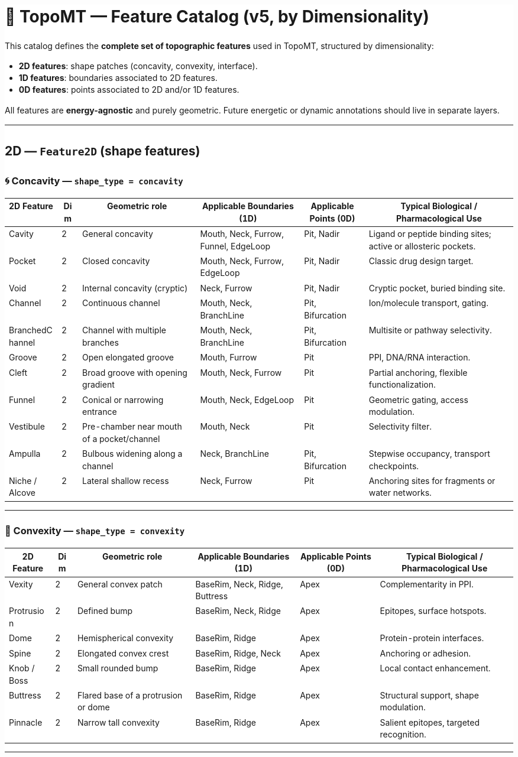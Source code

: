 # 🧭 TopoMT — Feature Catalog (v5, by Dimensionality)

This catalog defines the **complete set of topographic features** used in TopoMT, structured by dimensionality:  
- **2D features**: shape patches (concavity, convexity, interface).  
- **1D features**: boundaries associated to 2D features.  
- **0D features**: points associated to 2D and/or 1D features.  

All features are **energy-agnostic** and purely geometric. Future energetic or dynamic annotations should live in separate layers.

---

## 2D — `Feature2D` (shape features)

### 🌀 Concavity — `shape_type = concavity`

| 2D Feature        | Dim | Geometric role                                          | Applicable Boundaries (1D)                     | Applicable Points (0D)                      | Typical Biological / Pharmacological Use |
|-------------------|-----|---------------------------------------------------------|------------------------------------------------|--------------------------------------------|------------------------------------------|
| Cavity            | 2   | General concavity                                       | Mouth, Neck, Furrow, Funnel, EdgeLoop          | Pit, Nadir                                | Ligand or peptide binding sites; active or allosteric pockets. |
| Pocket            | 2   | Closed concavity                                       | Mouth, Neck, Furrow, EdgeLoop                  | Pit, Nadir                                | Classic drug design target. |
| Void              | 2   | Internal concavity (cryptic)                            | Neck, Furrow                                   | Pit, Nadir                                | Cryptic pocket, buried binding site. |
| Channel           | 2   | Continuous channel                                     | Mouth, Neck, BranchLine                        | Pit, Bifurcation                           | Ion/molecule transport, gating. |
| BranchedChannel   | 2   | Channel with multiple branches                         | Mouth, Neck, BranchLine                        | Pit, Bifurcation                           | Multisite or pathway selectivity. |
| Groove            | 2   | Open elongated groove                                  | Mouth, Furrow                                  | Pit                                       | PPI, DNA/RNA interaction. |
| Cleft             | 2   | Broad groove with opening gradient                     | Mouth, Neck, Furrow                             | Pit                                       | Partial anchoring, flexible functionalization. |
| Funnel            | 2   | Conical or narrowing entrance                          | Mouth, Neck, EdgeLoop                           | Pit                                       | Geometric gating, access modulation. |
| Vestibule         | 2   | Pre-chamber near mouth of a pocket/channel             | Mouth, Neck                                    | Pit                                       | Selectivity filter. |
| Ampulla           | 2   | Bulbous widening along a channel                       | Neck, BranchLine                               | Pit, Bifurcation                           | Stepwise occupancy, transport checkpoints. |
| Niche / Alcove    | 2   | Lateral shallow recess                                | Neck, Furrow                                   | Pit                                       | Anchoring sites for fragments or water networks. |

---

### 🌿 Convexity — `shape_type = convexity`

| 2D Feature     | Dim | Geometric role                            | Applicable Boundaries (1D)         | Applicable Points (0D)           | Typical Biological / Pharmacological Use |
|----------------|-----|--------------------------------------------|------------------------------------|-----------------------------------|------------------------------------------|
| Vexity         | 2   | General convex patch                       | BaseRim, Neck, Ridge, Buttress     | Apex                             | Complementarity in PPI. |
| Protrusion     | 2   | Defined bump                               | BaseRim, Neck, Ridge               | Apex                             | Epitopes, surface hotspots. |
| Dome           | 2   | Hemispherical convexity                    | BaseRim, Ridge                     | Apex                             | Protein-protein interfaces. |
| Spine          | 2   | Elongated convex crest                     | BaseRim, Ridge, Neck               | Apex                             | Anchoring or adhesion. |
| Knob / Boss    | 2   | Small rounded bump                         | BaseRim, Ridge                     | Apex                             | Local contact enhancement. |
| Buttress       | 2   | Flared base of a protrusion or dome        | BaseRim, Ridge                     | Apex                             | Structural support, shape modulation. |
| Pinnacle       | 2   | Narrow tall convexity                      | BaseRim, Ridge                     | Apex                             | Salient epitopes, targeted recognition. |

---